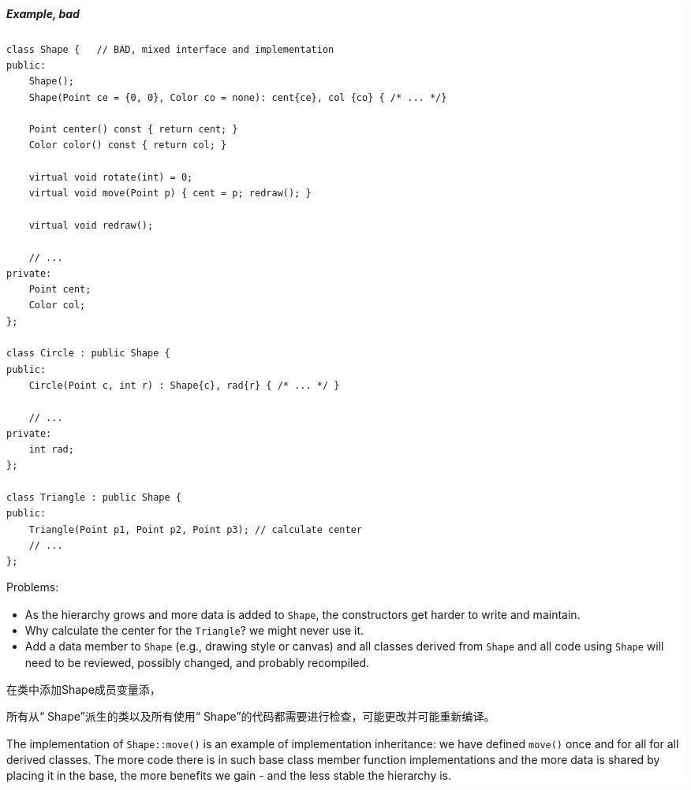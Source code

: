 ##### Example, bad

```
class Shape {   // BAD, mixed interface and implementation
public:
    Shape();
    Shape(Point ce = {0, 0}, Color co = none): cent{ce}, col {co} { /* ... */}

    Point center() const { return cent; }
    Color color() const { return col; }

    virtual void rotate(int) = 0;
    virtual void move(Point p) { cent = p; redraw(); }

    virtual void redraw();

    // ...
private:
    Point cent;
    Color col;
};

class Circle : public Shape {
public:
    Circle(Point c, int r) : Shape{c}, rad{r} { /* ... */ }

    // ...
private:
    int rad;
};

class Triangle : public Shape {
public:
    Triangle(Point p1, Point p2, Point p3); // calculate center
    // ...
};
```

Problems:

- As the hierarchy grows and more data is added to `Shape`, the constructors get harder to write and maintain.
- Why calculate the center for the `Triangle`? we might never use it.
- Add a data member to `Shape` (e.g., drawing style or canvas) and all classes derived from `Shape` and all code using `Shape` will need to be reviewed, possibly changed, and probably recompiled.

在类中添加Shape成员变量添，

所有从“ Shape”派生的类以及所有使用“ Shape”的代码都需要进行检查，可能更改并可能重新编译。



The implementation of `Shape::move()` is an example of implementation inheritance: we have defined `move()` once and for all for all derived classes. The more code there is in such base class member function implementations and the more data is shared by placing it in the base, the more benefits we gain - and the less stable the hierarchy is.
